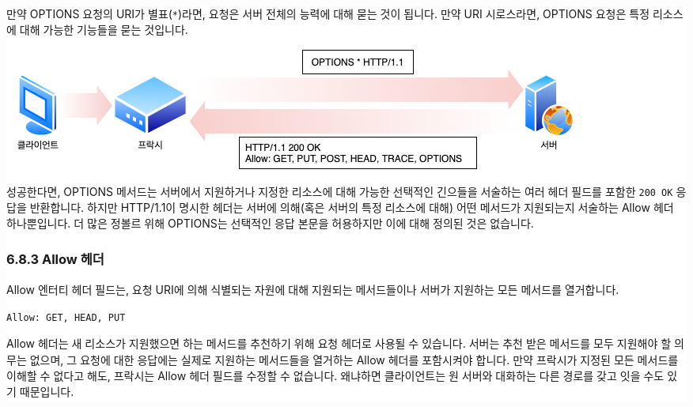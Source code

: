 만약 OPTIONS 요청의 URI가 별표(`*`)라면, 요청은 서버 전체의 능력에 대해 묻는 것이 됩니다. 만약 URI 시로스라면, OPTIONS 요청은 특정 리소스에 대해 가능한 기능들을 묻는 것입니다.

![서버가 지원하는 메서드를 찾기 위해 OPTIONS 사용하기](../_images/http0626.png)

성공한다면, OPTIONS 메서드는 서버에서 지원하거나 지정한 리소스에 대해 가능한 선택적인 긴으들을 서술하는 여러 헤더 필드를 포함한 `200 OK` 응답을 반환합니다. 하지만 HTTP/1.1이 명시한 헤더는 서버에 의해(혹은 서버의 특정 리소스에 대해) 어떤 메서드가 지원되는지 서술하는 Allow 헤더 하나뿐입니다. 더 많은 정볼르 위해 OPTIONS는 선택적인 응답 본문을 허용하지만 이에 대해 정의된 것은 없습니다.

### 6.8.3 Allow 헤더

Allow 엔터티 헤더 필드는, 요청 URI에 의해 식별되는 자원에 대해 지원되는 메서드들이나 서버가 지원하는 모든 메서드를 열거합니다.

```
Allow: GET, HEAD, PUT
```

Allow 헤더는 새 리소스가 지원했으면 하는 메서드를 추천하기 위해 요청 헤더로 사용될 수 있습니다. 서버는 추천 받은 메서드를 모두 지원해야 할 의무는 없으며, 그 요청에 대한 응답에는 실제로 지원하는 메서드들을 열거하는 Allow 헤더를 포함시켜야 합니다. 만약 프락시가 지정된 모든 메서드를 이해할 수 없다고 해도, 프락시는 Allow 헤더 필드를 수정할 수 없습니다. 왜냐하면 클라이언트는 원 서버와 대화하는 다른 경로를 갖고 잇을 수도 있기 때문입니다.
